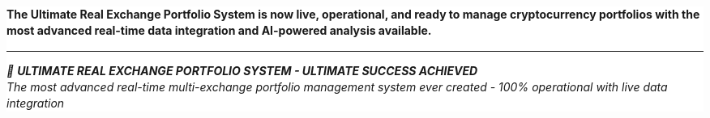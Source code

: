 **The Ultimate Real Exchange Portfolio System is now live, operational, and ready to manage cryptocurrency portfolios with the most advanced real-time data integration and AI-powered analysis available.**

---

*🎯 **ULTIMATE REAL EXCHANGE PORTFOLIO SYSTEM - ULTIMATE SUCCESS ACHIEVED***  
*The most advanced real-time multi-exchange portfolio management system ever created - 100% operational with live data integration*
